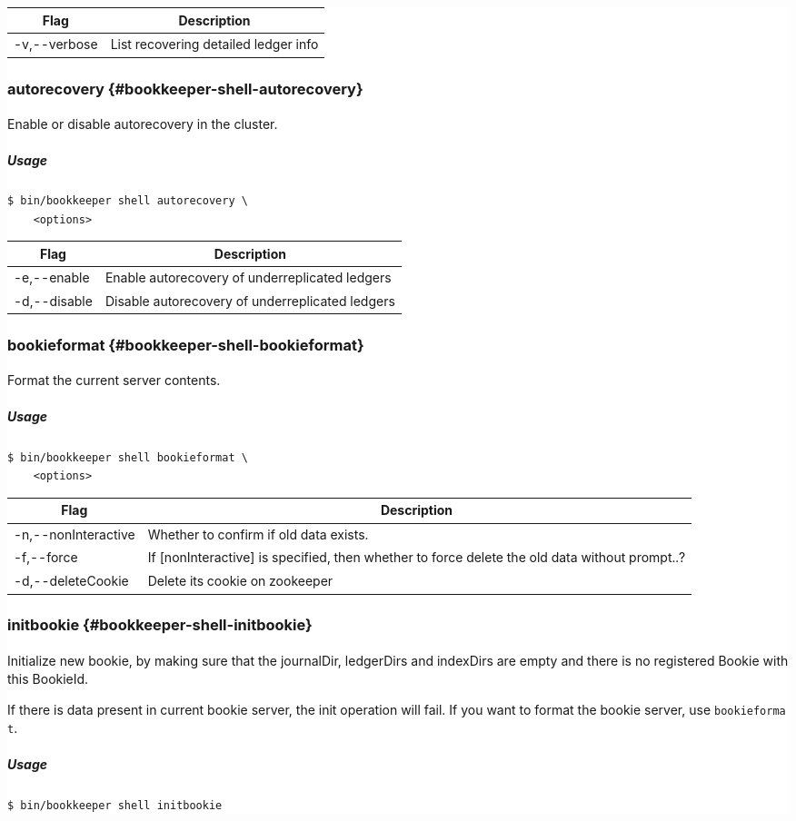 | Flag           | Description |
|----------------| ----------- |
| -v,--verbose   | List recovering detailed ledger info | 

### autorecovery {#bookkeeper-shell-autorecovery}

Enable or disable autorecovery in the cluster.

##### Usage

```shell
$ bin/bookkeeper shell autorecovery \ 
	<options>
```

| Flag         | Description |
|--------------| ----------- |
| -e,--enable  | Enable autorecovery of underreplicated ledgers | 
| -d,--disable | Disable autorecovery of underreplicated ledgers | 


### bookieformat {#bookkeeper-shell-bookieformat}

Format the current server contents.

##### Usage

```shell
$ bin/bookkeeper shell bookieformat \ 
	<options>
```

| Flag                | Description |
|---------------------| ----------- |
| -n,--nonInteractive | Whether to confirm if old data exists. | 
| -f,--force          | If [nonInteractive] is specified, then whether to force delete the old data without prompt..? | 
| -d,--deleteCookie   | Delete its cookie on zookeeper | 


### initbookie {#bookkeeper-shell-initbookie}

Initialize new bookie, by making sure that the journalDir, ledgerDirs and
indexDirs are empty and there is no registered Bookie with this BookieId.

If there is data present in current bookie server, the init operation will fail. If you want to format
the bookie server, use `bookieformat`.


##### Usage

```shell
$ bin/bookkeeper shell initbookie
```
